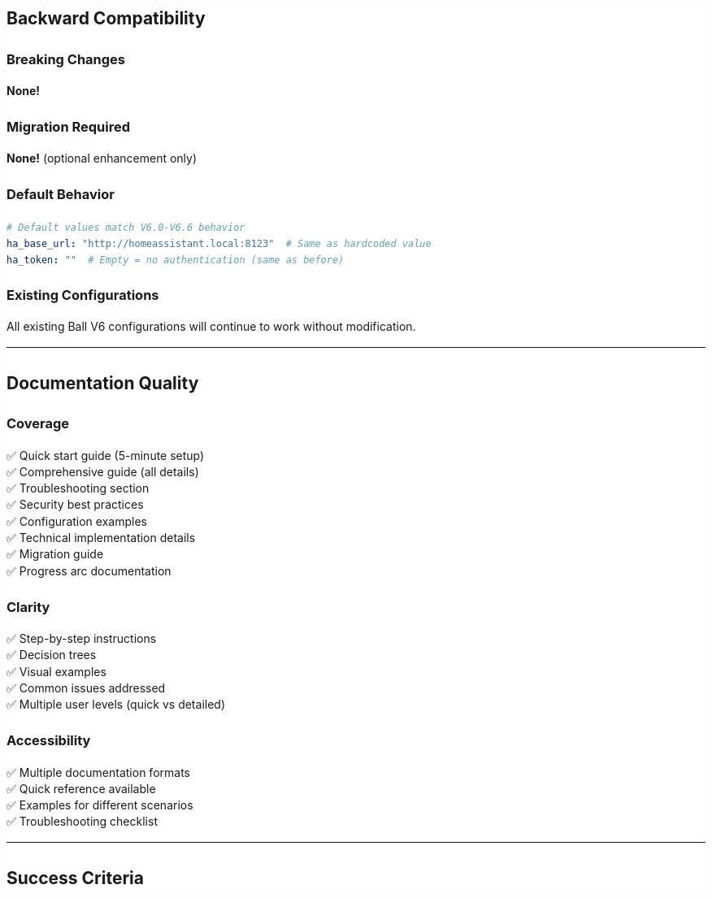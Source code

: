 
## Backward Compatibility

### Breaking Changes
**None!**

### Migration Required
**None!** (optional enhancement only)

### Default Behavior
```yaml
# Default values match V6.0-V6.6 behavior
ha_base_url: "http://homeassistant.local:8123"  # Same as hardcoded value
ha_token: ""  # Empty = no authentication (same as before)
```

### Existing Configurations
All existing Ball V6 configurations will continue to work without modification.

---

## Documentation Quality

### Coverage
✅ Quick start guide (5-minute setup)  
✅ Comprehensive guide (all details)  
✅ Troubleshooting section  
✅ Security best practices  
✅ Configuration examples  
✅ Technical implementation details  
✅ Migration guide  
✅ Progress arc documentation

### Clarity
✅ Step-by-step instructions  
✅ Decision trees  
✅ Visual examples  
✅ Common issues addressed  
✅ Multiple user levels (quick vs detailed)

### Accessibility
✅ Multiple documentation formats  
✅ Quick reference available  
✅ Examples for different scenarios  
✅ Troubleshooting checklist

---

## Success Criteria
